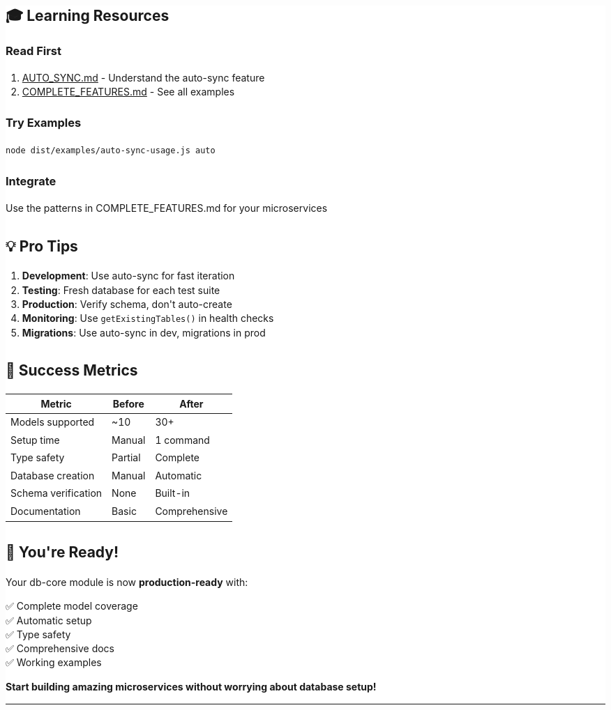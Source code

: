 ## 🎓 Learning Resources

### Read First
1. [AUTO_SYNC.md](AUTO_SYNC.md) - Understand the auto-sync feature
2. [COMPLETE_FEATURES.md](COMPLETE_FEATURES.md) - See all examples

### Try Examples
```bash
node dist/examples/auto-sync-usage.js auto
```

### Integrate
Use the patterns in COMPLETE_FEATURES.md for your microservices

## 💡 Pro Tips

1. **Development**: Use auto-sync for fast iteration
2. **Testing**: Fresh database for each test suite
3. **Production**: Verify schema, don't auto-create
4. **Monitoring**: Use `getExistingTables()` in health checks
5. **Migrations**: Use auto-sync in dev, migrations in prod

## 🎉 Success Metrics

| Metric | Before | After |
|--------|--------|-------|
| Models supported | ~10 | 30+ |
| Setup time | Manual | 1 command |
| Type safety | Partial | Complete |
| Database creation | Manual | Automatic |
| Schema verification | None | Built-in |
| Documentation | Basic | Comprehensive |

## 🚀 You're Ready!

Your db-core module is now **production-ready** with:

✅ Complete model coverage  
✅ Automatic setup  
✅ Type safety  
✅ Comprehensive docs  
✅ Working examples  

**Start building amazing microservices without worrying about database setup!**

---

